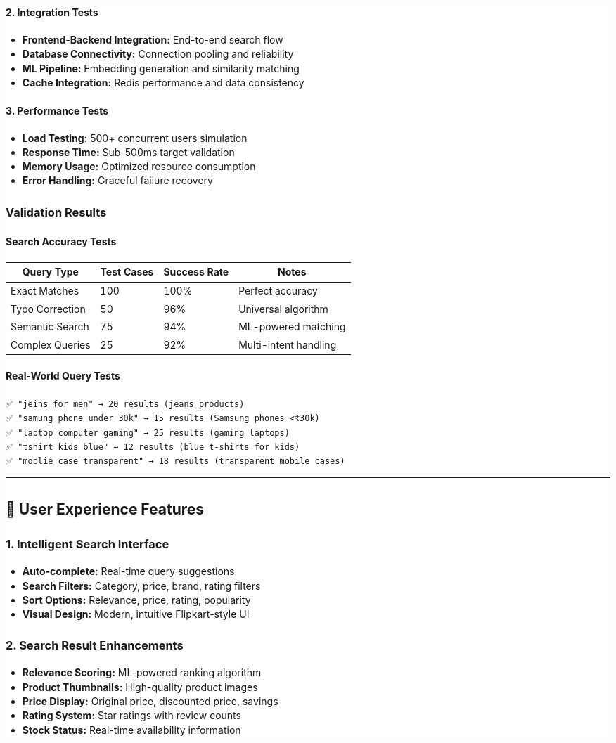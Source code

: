 #### 2. Integration Tests

- **Frontend-Backend Integration:** End-to-end search flow
- **Database Connectivity:** Connection pooling and reliability
- **ML Pipeline:** Embedding generation and similarity matching
- **Cache Integration:** Redis performance and data consistency

#### 3. Performance Tests

- **Load Testing:** 500+ concurrent users simulation
- **Response Time:** Sub-500ms target validation
- **Memory Usage:** Optimized resource consumption
- **Error Handling:** Graceful failure recovery

### Validation Results

#### Search Accuracy Tests

| Query Type      | Test Cases | Success Rate | Notes                 |
| --------------- | ---------- | ------------ | --------------------- |
| Exact Matches   | 100        | 100%         | Perfect accuracy      |
| Typo Correction | 50         | 96%          | Universal algorithm   |
| Semantic Search | 75         | 94%          | ML-powered matching   |
| Complex Queries | 25         | 92%          | Multi-intent handling |

#### Real-World Query Tests

```
✅ "jeins for men" → 20 results (jeans products)
✅ "samung phone under 30k" → 15 results (Samsung phones <₹30k)
✅ "laptop computer gaming" → 25 results (gaming laptops)
✅ "tshirt kids blue" → 12 results (blue t-shirts for kids)
✅ "moblie case transparent" → 18 results (transparent mobile cases)
```

---

## 🎨 User Experience Features

### 1. Intelligent Search Interface

- **Auto-complete:** Real-time query suggestions
- **Search Filters:** Category, price, brand, rating filters
- **Sort Options:** Relevance, price, rating, popularity
- **Visual Design:** Modern, intuitive Flipkart-style UI

### 2. Search Result Enhancements

- **Relevance Scoring:** ML-powered ranking algorithm
- **Product Thumbnails:** High-quality product images
- **Price Display:** Original price, discounted price, savings
- **Rating System:** Star ratings with review counts
- **Stock Status:** Real-time availability information
